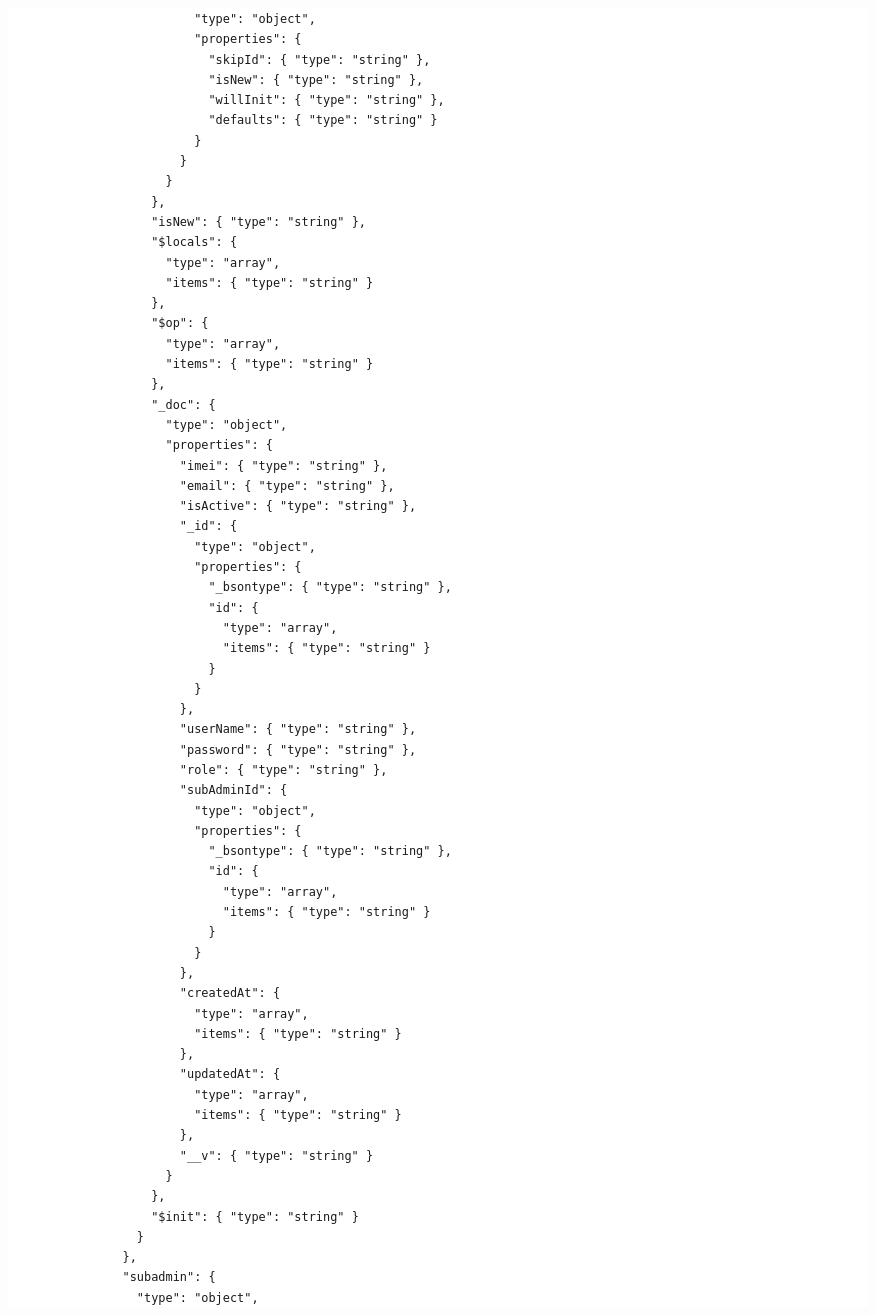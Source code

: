                               "type": "object",
                              "properties": {
                                "skipId": { "type": "string" },
                                "isNew": { "type": "string" },
                                "willInit": { "type": "string" },
                                "defaults": { "type": "string" }
                              }
                            }
                          }
                        },
                        "isNew": { "type": "string" },
                        "$locals": {
                          "type": "array",
                          "items": { "type": "string" }
                        },
                        "$op": {
                          "type": "array",
                          "items": { "type": "string" }
                        },
                        "_doc": {
                          "type": "object",
                          "properties": {
                            "imei": { "type": "string" },
                            "email": { "type": "string" },
                            "isActive": { "type": "string" },
                            "_id": {
                              "type": "object",
                              "properties": {
                                "_bsontype": { "type": "string" },
                                "id": {
                                  "type": "array",
                                  "items": { "type": "string" }
                                }
                              }
                            },
                            "userName": { "type": "string" },
                            "password": { "type": "string" },
                            "role": { "type": "string" },
                            "subAdminId": {
                              "type": "object",
                              "properties": {
                                "_bsontype": { "type": "string" },
                                "id": {
                                  "type": "array",
                                  "items": { "type": "string" }
                                }
                              }
                            },
                            "createdAt": {
                              "type": "array",
                              "items": { "type": "string" }
                            },
                            "updatedAt": {
                              "type": "array",
                              "items": { "type": "string" }
                            },
                            "__v": { "type": "string" }
                          }
                        },
                        "$init": { "type": "string" }
                      }
                    },
                    "subadmin": {
                      "type": "object",